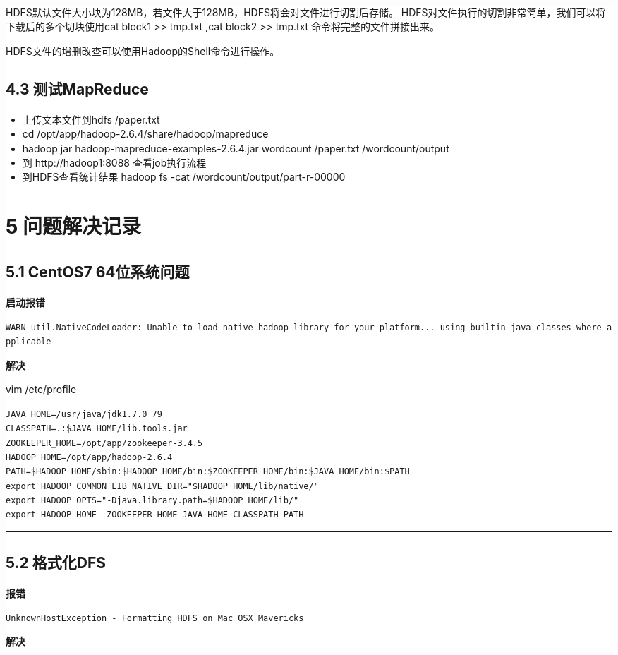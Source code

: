 HDFS默认文件大小块为128MB，若文件大于128MB，HDFS将会对文件进行切割后存储。
HDFS对文件执行的切割非常简单，我们可以将下载后的多个切块使用cat block1 >> tmp.txt ,cat block2 >> tmp.txt 命令将完整的文件拼接出来。

HDFS文件的增删改查可以使用Hadoop的Shell命令进行操作。

## 4.3 测试MapReduce

- 上传文本文件到hdfs  /paper.txt
- cd /opt/app/hadoop-2.6.4/share/hadoop/mapreduce
- hadoop jar hadoop-mapreduce-examples-2.6.4.jar wordcount /paper.txt /wordcount/output 
- 到 http://hadoop1:8088 查看job执行流程
- 到HDFS查看统计结果  hadoop fs -cat /wordcount/output/part-r-00000





# 5 问题解决记录

##  5.1 CentOS7 64位系统问题
**启动报错**

```
WARN util.NativeCodeLoader: Unable to load native-hadoop library for your platform... using builtin-java classes where applicable

```

**解决**

vim /etc/profile


```
JAVA_HOME=/usr/java/jdk1.7.0_79
CLASSPATH=.:$JAVA_HOME/lib.tools.jar
ZOOKEEPER_HOME=/opt/app/zookeeper-3.4.5
HADOOP_HOME=/opt/app/hadoop-2.6.4
PATH=$HADOOP_HOME/sbin:$HADOOP_HOME/bin:$ZOOKEEPER_HOME/bin:$JAVA_HOME/bin:$PATH
export HADOOP_COMMON_LIB_NATIVE_DIR="$HADOOP_HOME/lib/native/"
export HADOOP_OPTS="-Djava.library.path=$HADOOP_HOME/lib/"
export HADOOP_HOME  ZOOKEEPER_HOME JAVA_HOME CLASSPATH PATH
```

---



## 5.2 格式化DFS

**报错**

```
UnknownHostException - Formatting HDFS on Mac OSX Mavericks
```

**解决**
